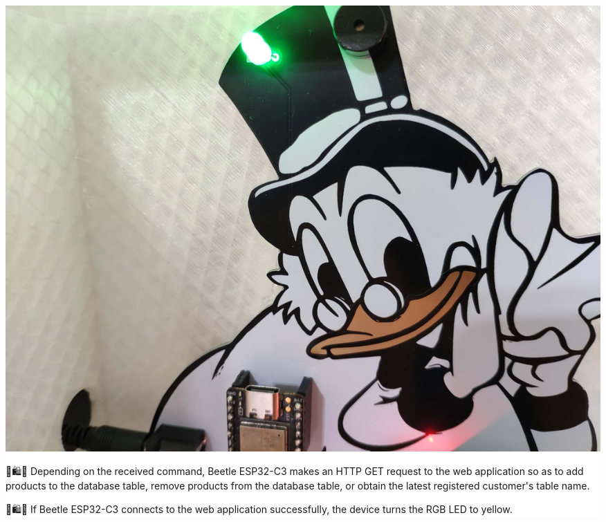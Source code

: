 ![](.gitbook/assets/smart-grocery-cart-with-computer-vision/run_model_10.jpg)

🛒🛍️📲 Depending on the received command, Beetle ESP32-C3 makes an HTTP GET request to the web application so as to add products to the database table, remove products from the database table, or obtain the latest registered customer's table name.

🛒🛍️📲 If Beetle ESP32-C3 connects to the web application successfully, the device turns the RGB LED to yellow.
